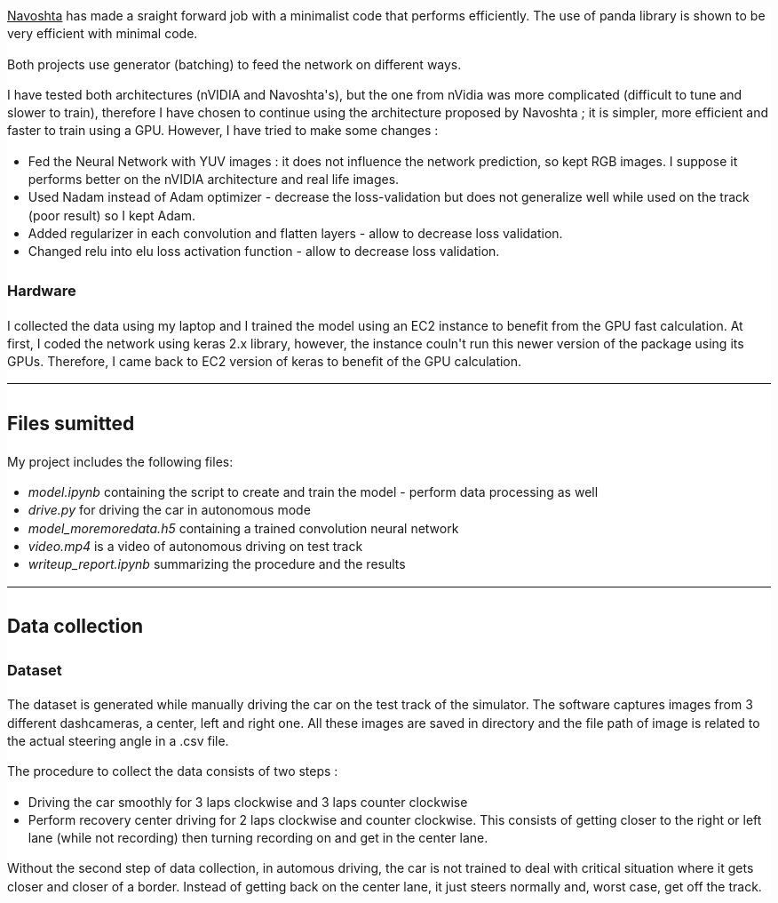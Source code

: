[Navoshta](https://github.com/navoshta/behavioral-cloning) has made a sraight forward job with a minimalist code that performs efficiently. The use of panda library is shown to be very efficient with minimal code. 

Both projects use generator (batching) to feed the network on different ways. 

I have tested both architectures (nVIDIA and Navoshta's), but the one from nVidia was more complicated (difficult to tune and slower to train), therefore I have chosen to continue using the architecture proposed by Navoshta ; it is simpler, more efficient and faster to train using a GPU. However, I have tried to make some changes : 
* Fed the Neural Network with YUV images : it does not influence the network prediction, so kept RGB images. I suppose it performs better on the nVIDIA architecture and real life images. 
* Used Nadam instead of Adam optimizer - decrease the loss-validation but does not generalize well while used on the track (poor result) so I kept Adam. 
* Added regularizer in each convolution and flatten layers - allow to decrease loss validation.
* Changed relu into elu loss activation function - allow to decrease loss validation.

### Hardware 
I collected the data using my laptop and I trained the model using an EC2 instance to benefit from the GPU fast calculation. At first, I coded the network using keras 2.x library, however, the instance couln't run this newer version of the package using its GPUs. Therefore, I came back to EC2 version of keras to benefit of the GPU calculation. 

---

## Files sumitted

My project includes the following files:
* <i>model.ipynb</i> containing the script to create and train the model - perform data processing as well
* <i>drive.py</i> for driving the car in autonomous mode 
* <i>model_moremoredata.h5</i> containing a trained convolution neural network 
* <i>video.mp4</i> is a video of autonomous driving on test track
* <i>writeup_report.ipynb</i> summarizing the procedure and the results
---

## Data collection

### Dataset
The dataset is generated while manually driving the car on the test track of the simulator. The software captures images from 3 different dashcameras, a center, left and right one. All these images are saved in directory and the file path of image is related to the actual steering angle in a .csv file. 

The procedure to collect the data consists of two steps : 
* Driving the car smoothly for 3 laps clockwise and 3 laps counter clockwise
* Perform recovery center driving for 2 laps clockwise and counter clockwise. This consists of getting closer to the right or left lane (while not recording) then turning recording on and get in the center lane. 

Without the second step of data collection, in automous driving, the car is not trained to deal with critical situation where it gets closer and closer of a border. Instead of getting back on the center lane, it just steers normally and, worst case, get off the track.
